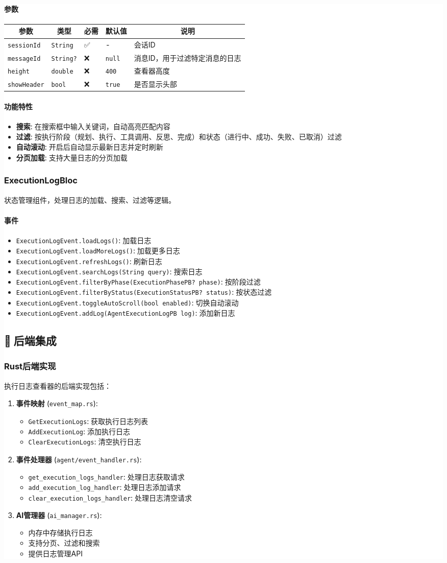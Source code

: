 #### 参数

| 参数 | 类型 | 必需 | 默认值 | 说明 |
|------|------|------|--------|------|
| `sessionId` | `String` | ✅ | - | 会话ID |
| `messageId` | `String?` | ❌ | `null` | 消息ID，用于过滤特定消息的日志 |
| `height` | `double` | ❌ | `400` | 查看器高度 |
| `showHeader` | `bool` | ❌ | `true` | 是否显示头部 |

#### 功能特性

- **搜索**: 在搜索框中输入关键词，自动高亮匹配内容
- **过滤**: 按执行阶段（规划、执行、工具调用、反思、完成）和状态（进行中、成功、失败、已取消）过滤
- **自动滚动**: 开启后自动显示最新日志并定时刷新
- **分页加载**: 支持大量日志的分页加载

### ExecutionLogBloc

状态管理组件，处理日志的加载、搜索、过滤等逻辑。

#### 事件

- `ExecutionLogEvent.loadLogs()`: 加载日志
- `ExecutionLogEvent.loadMoreLogs()`: 加载更多日志
- `ExecutionLogEvent.refreshLogs()`: 刷新日志
- `ExecutionLogEvent.searchLogs(String query)`: 搜索日志
- `ExecutionLogEvent.filterByPhase(ExecutionPhasePB? phase)`: 按阶段过滤
- `ExecutionLogEvent.filterByStatus(ExecutionStatusPB? status)`: 按状态过滤
- `ExecutionLogEvent.toggleAutoScroll(bool enabled)`: 切换自动滚动
- `ExecutionLogEvent.addLog(AgentExecutionLogPB log)`: 添加新日志

## 🔌 后端集成

### Rust后端实现

执行日志查看器的后端实现包括：

1. **事件映射** (`event_map.rs`):
   - `GetExecutionLogs`: 获取执行日志列表
   - `AddExecutionLog`: 添加执行日志
   - `ClearExecutionLogs`: 清空执行日志

2. **事件处理器** (`agent/event_handler.rs`):
   - `get_execution_logs_handler`: 处理日志获取请求
   - `add_execution_log_handler`: 处理日志添加请求
   - `clear_execution_logs_handler`: 处理日志清空请求

3. **AI管理器** (`ai_manager.rs`):
   - 内存中存储执行日志
   - 支持分页、过滤和搜索
   - 提供日志管理API
